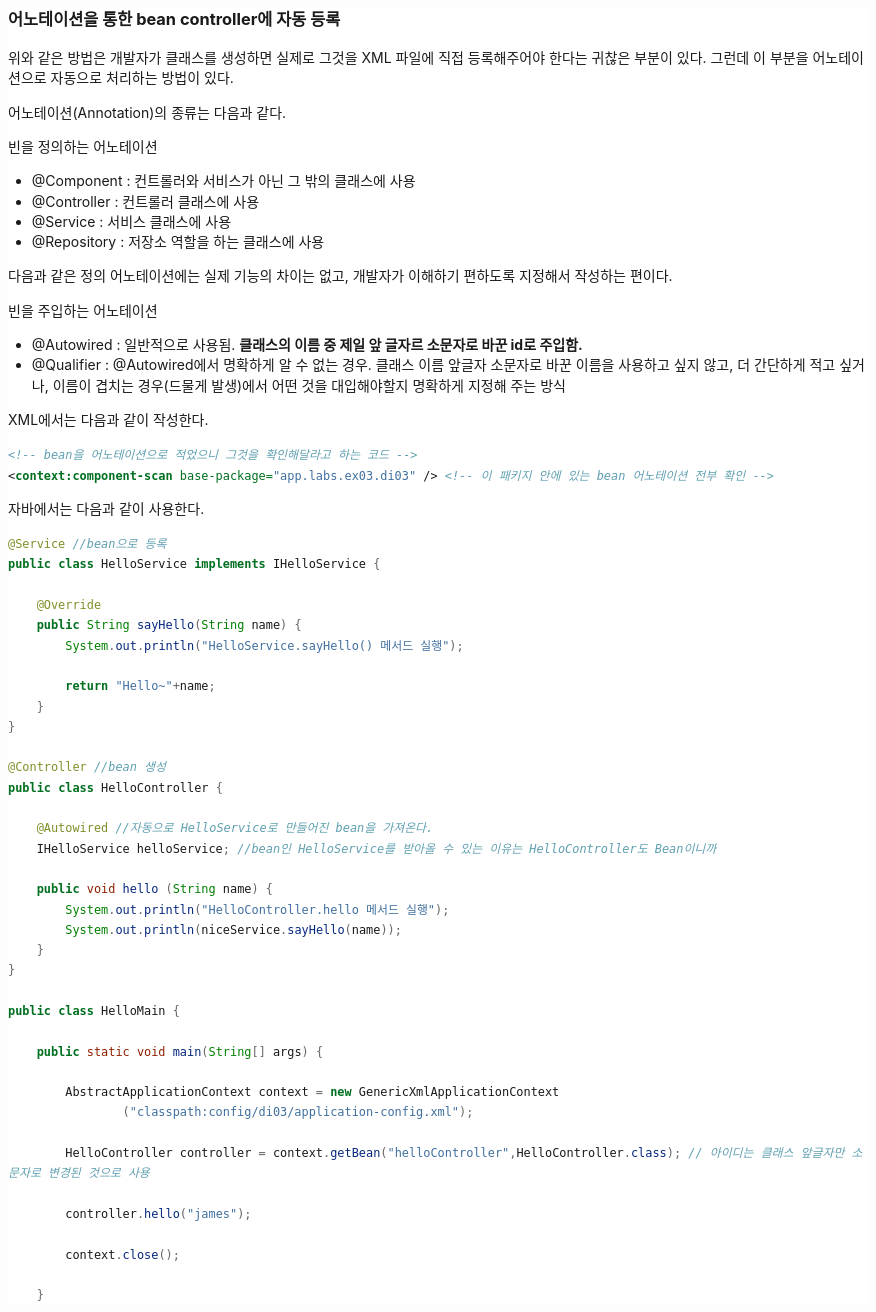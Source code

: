 
### 어노테이션을 통한 bean controller에 자동 등록

위와 같은 방법은 개발자가 클래스를 생성하면 실제로 그것을 XML 파일에 직접 등록해주어야 한다는 귀찮은 부분이 있다. 그런데 이 부분을 어노테이션으로 자동으로 처리하는 방법이 있다.

어노테이션(Annotation)의 종류는 다음과 같다.

빈을 정의하는 어노테이션
- @Component : 컨트롤러와 서비스가 아닌 그 밖의 클래스에 사용
- @Controller : 컨트롤러 클래스에 사용
- @Service : 서비스 클래스에 사용
- @Repository : 저장소 역할을 하는 클래스에 사용

다음과 같은 정의 어노테이션에는 실제 기능의 차이는 없고, 개발자가 이해하기 편하도록 지정해서 작성하는 편이다.

빈을 주입하는 어노테이션
- @Autowired : 일반적으로 사용됨. **클래스의 이름 중 제일 앞 글자르 소문자로 바꾼 id로 주입함.**
- @Qualifier : @Autowired에서 명확하게 알 수 없는 경우. 클래스 이름 앞글자 소문자로 바꾼 이름을 사용하고 싶지 않고, 더 간단하게 적고 싶거나, 이름이 겹치는 경우(드물게 발생)에서 어떤 것을 대입해야할지 명확하게 지정해 주는 방식

XML에서는 다음과 같이 작성한다.
```XML
<!-- bean을 어노테이션으로 적었으니 그것을 확인해달라고 하는 코드 -->
<context:component-scan base-package="app.labs.ex03.di03" /> <!-- 이 패키지 안에 있는 bean 어노테이션 전부 확인 -->
```

자바에서는 다음과 같이 사용한다.
```java
@Service //bean으로 등록
public class HelloService implements IHelloService {

	@Override
	public String sayHello(String name) {
		System.out.println("HelloService.sayHello() 메서드 실행");
		
		return "Hello~"+name;
	}
}

@Controller //bean 생성
public class HelloController {
	
	@Autowired //자동으로 HelloService로 만들어진 bean을 가져온다.
	IHelloService helloService; //bean인 HelloService를 받아올 수 있는 이유는 HelloController도 Bean이니까

	public void hello (String name) {
		System.out.println("HelloController.hello 메서드 실행");
		System.out.println(niceService.sayHello(name));
	}
}

public class HelloMain {

	public static void main(String[] args) {
		
		AbstractApplicationContext context = new GenericXmlApplicationContext
				("classpath:config/di03/application-config.xml");
		
		HelloController controller = context.getBean("helloController",HelloController.class); // 아이디는 클래스 앞글자만 소문자로 변경된 것으로 사용
		
		controller.hello("james");
		
		context.close();
		
	}
```